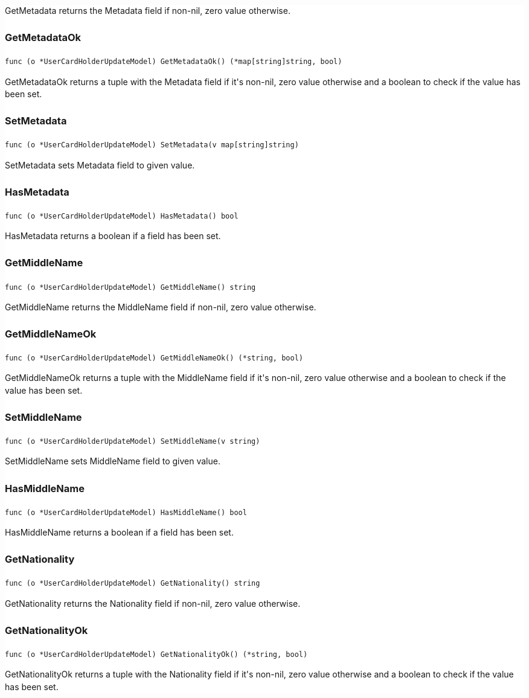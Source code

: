 GetMetadata returns the Metadata field if non-nil, zero value otherwise.

### GetMetadataOk

`func (o *UserCardHolderUpdateModel) GetMetadataOk() (*map[string]string, bool)`

GetMetadataOk returns a tuple with the Metadata field if it's non-nil, zero value otherwise
and a boolean to check if the value has been set.

### SetMetadata

`func (o *UserCardHolderUpdateModel) SetMetadata(v map[string]string)`

SetMetadata sets Metadata field to given value.

### HasMetadata

`func (o *UserCardHolderUpdateModel) HasMetadata() bool`

HasMetadata returns a boolean if a field has been set.

### GetMiddleName

`func (o *UserCardHolderUpdateModel) GetMiddleName() string`

GetMiddleName returns the MiddleName field if non-nil, zero value otherwise.

### GetMiddleNameOk

`func (o *UserCardHolderUpdateModel) GetMiddleNameOk() (*string, bool)`

GetMiddleNameOk returns a tuple with the MiddleName field if it's non-nil, zero value otherwise
and a boolean to check if the value has been set.

### SetMiddleName

`func (o *UserCardHolderUpdateModel) SetMiddleName(v string)`

SetMiddleName sets MiddleName field to given value.

### HasMiddleName

`func (o *UserCardHolderUpdateModel) HasMiddleName() bool`

HasMiddleName returns a boolean if a field has been set.

### GetNationality

`func (o *UserCardHolderUpdateModel) GetNationality() string`

GetNationality returns the Nationality field if non-nil, zero value otherwise.

### GetNationalityOk

`func (o *UserCardHolderUpdateModel) GetNationalityOk() (*string, bool)`

GetNationalityOk returns a tuple with the Nationality field if it's non-nil, zero value otherwise
and a boolean to check if the value has been set.
